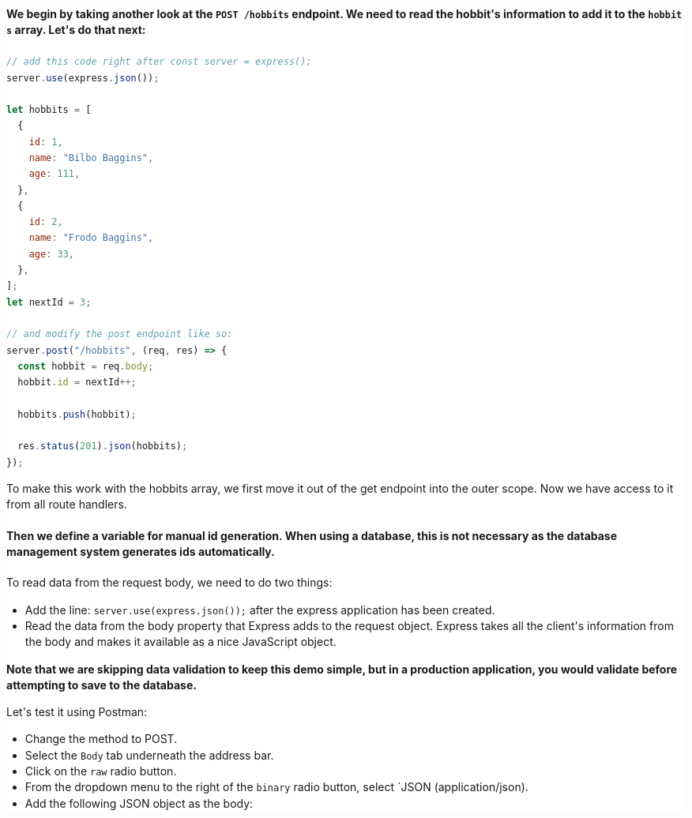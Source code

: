 
#### We begin by taking another look at the `POST /hobbits` endpoint. We need to read the hobbit's information to add it to the `hobbits` array. Let's do that next:

```js
// add this code right after const server = express();
server.use(express.json());

let hobbits = [
  {
    id: 1,
    name: "Bilbo Baggins",
    age: 111,
  },
  {
    id: 2,
    name: "Frodo Baggins",
    age: 33,
  },
];
let nextId = 3;

// and modify the post endpoint like so:
server.post("/hobbits", (req, res) => {
  const hobbit = req.body;
  hobbit.id = nextId++;

  hobbits.push(hobbit);

  res.status(201).json(hobbits);
});
```

To make this work with the hobbits array, we first move it out of the get endpoint into the outer scope. Now we have access to it from all route handlers.

#### Then we define a variable for manual id generation. When using a database, this is not necessary as the database management system generates ids automatically.

To read data from the request body, we need to do two things:

- <span id="02f1">Add the line: `server.use(express.json());` after the express application has been created.</span>
- <span id="5111">Read the data from the body property that Express adds to the request object. Express takes all the client's information from the body and makes it available as a nice JavaScript object.</span>

**Note that we are skipping data validation to keep this demo simple, but in a production application, you would validate before attempting to save to the database.**

Let's test it using Postman:

- <span id="2351">Change the method to POST.</span>
- <span id="ca2a">Select the `Body` tab underneath the address bar.</span>
- <span id="ce2e">Click on the `raw` radio button.</span>
- <span id="fbac">From the dropdown menu to the right of the `binary` radio button, select \`JSON (application/json).</span>
- <span id="447b">Add the following JSON object as the body:</span>
